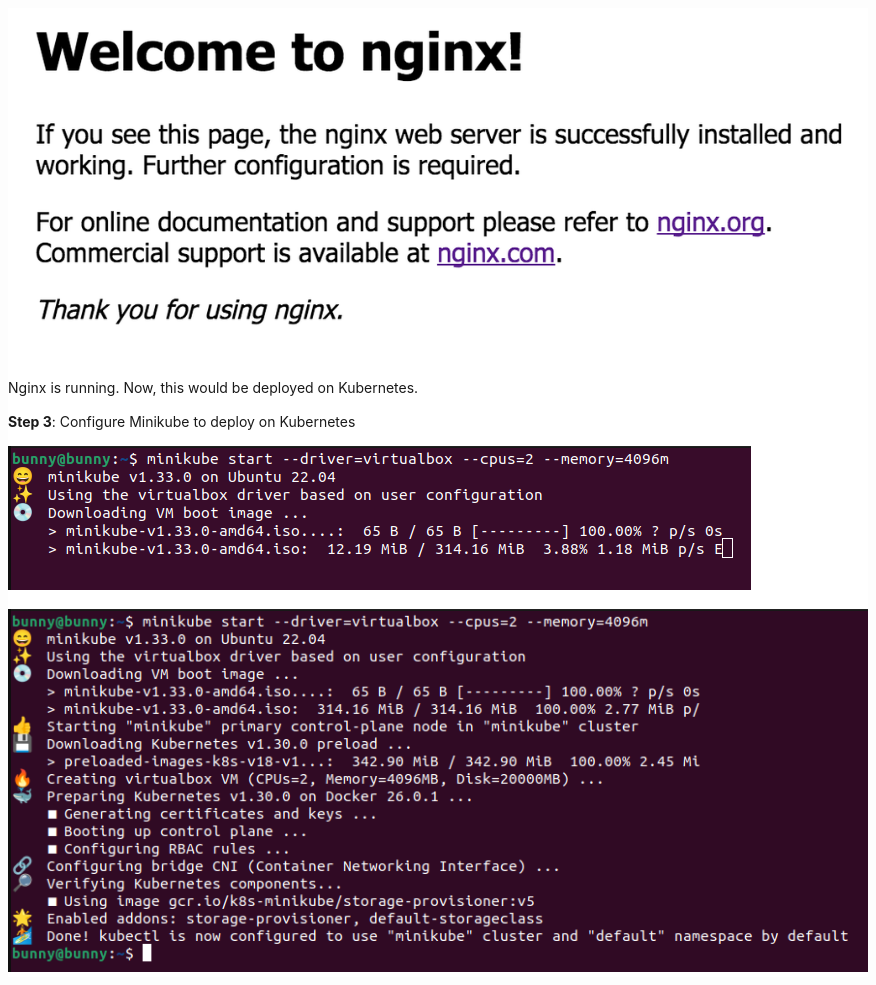 ![Nginx Deployment](./media/image11.png)

Nginx is running. Now, this would be deployed on Kubernetes.

**Step 3**: Configure Minikube to deploy on Kubernetes

![Configure Minikube](./media/image12.png)

![Minikube Cluster](./media/image13.png)
